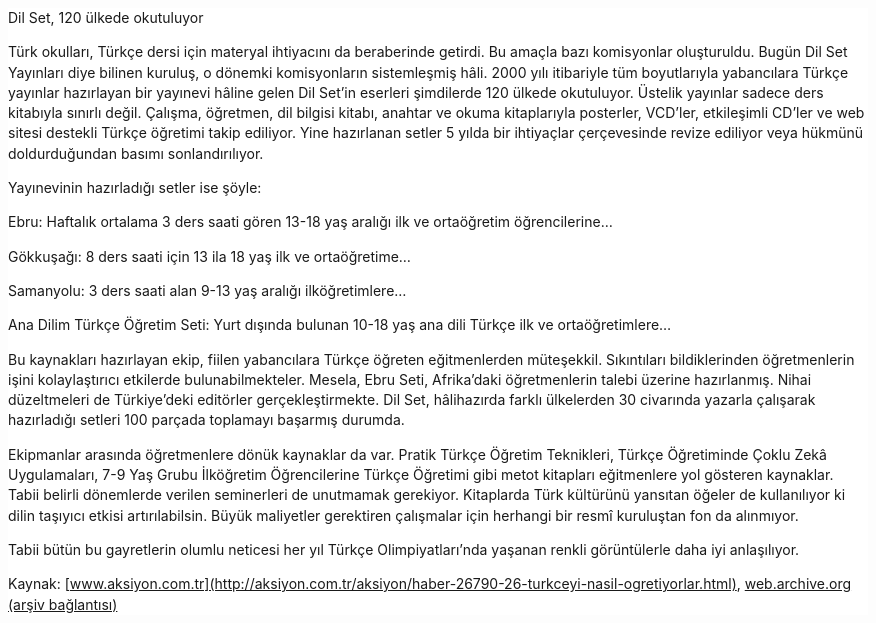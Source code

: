  </p>
 <p class="MsoNormal">
  Dil Set, 120 ülkede okutuluyor
 </p>
 <p class="MsoNormal">
 </p>
 <p class="MsoNormal">
  Türk okulları, Türkçe dersi için materyal ihtiyacını da beraberinde getirdi. Bu amaçla bazı komisyonlar oluşturuldu. Bugün Dil Set Yayınları diye bilinen kuruluş, o dönemki komisyonların sistemleşmiş hâli. 2000 yılı itibariyle tüm boyutlarıyla yabancılara Türkçe yayınlar hazırlayan bir yayınevi hâline gelen Dil Set’in eserleri şimdilerde 120 ülkede okutuluyor. Üstelik yayınlar sadece ders kitabıyla sınırlı değil. Çalışma, öğretmen, dil bilgisi kitabı, anahtar ve okuma kitaplarıyla posterler, VCD’ler, etkileşimli CD’ler ve web sitesi destekli Türkçe öğretimi takip ediliyor. Yine hazırlanan setler 5 yılda bir ihtiyaçlar çerçevesinde revize ediliyor veya hükmünü doldurduğundan basımı sonlandırılıyor.
 </p>
 <p class="MsoNormal">
  Yayınevinin hazırladığı setler ise şöyle:
 </p>
 <p class="MsoNormal">
  Ebru: Haftalık ortalama 3 ders saati gören 13-18 yaş aralığı ilk ve ortaöğretim öğrencilerine…
 </p>
 <p class="MsoNormal">
  Gökkuşağı: 8 ders saati için 13 ila 18 yaş ilk ve ortaöğretime…
 </p>
 <p class="MsoNormal">
  Samanyolu: 3 ders saati alan 9-13 yaş aralığı ilköğretimlere…
 </p>
 <p class="MsoNormal">
  Ana Dilim Türkçe Öğretim Seti: Yurt dışında bulunan 10-18 yaş ana dili Türkçe ilk ve ortaöğretimlere…
 </p>
 <p class="MsoNormal">
  Bu kaynakları hazırlayan ekip, fiilen yabancılara Türkçe öğreten eğitmenlerden müteşekkil. Sıkıntıları bildiklerinden öğretmenlerin işini kolaylaştırıcı etkilerde bulunabilmekteler. Mesela, Ebru Seti, Afrika’daki öğretmenlerin talebi üzerine hazırlanmış. Nihai düzeltmeleri de Türkiye’deki editörler gerçekleştirmekte. Dil Set, hâlihazırda farklı ülkelerden 30 civarında yazarla çalışarak hazırladığı setleri 100 parçada toplamayı başarmış durumda.
 </p>
 <p class="MsoNormal">
  Ekipmanlar arasında öğretmenlere dönük kaynaklar da var. Pratik Türkçe Öğretim Teknikleri, Türkçe Öğretiminde Çoklu Zekâ Uygulamaları, 7-9 Yaş Grubu İlköğretim Öğrencilerine Türkçe Öğretimi gibi metot kitapları eğitmenlere yol gösteren kaynaklar. Tabii belirli dönemlerde verilen seminerleri de unutmamak gerekiyor. Kitaplarda Türk kültürünü yansıtan öğeler de kullanılıyor ki dilin taşıyıcı etkisi artırılabilsin. Büyük maliyetler gerektiren çalışmalar için herhangi bir resmî kuruluştan fon da alınmıyor.
 </p>
 <p class="MsoNormal">
  Tabii bütün bu gayretlerin olumlu neticesi her yıl Türkçe Olimpiyatları’nda yaşanan renkli görüntülerle daha iyi anlaşılıyor.
 </p>
</font>

Kaynak: [www.aksiyon.com.tr](http://aksiyon.com.tr/aksiyon/haber-26790-26-turkceyi-nasil-ogretiyorlar.html), [web.archive.org (arşiv bağlantısı)](http://web.archive.org/web/20101120124253/http://aksiyon.com.tr/aksiyon/haber-26790-26-turkceyi-nasil-ogretiyorlar.html)
